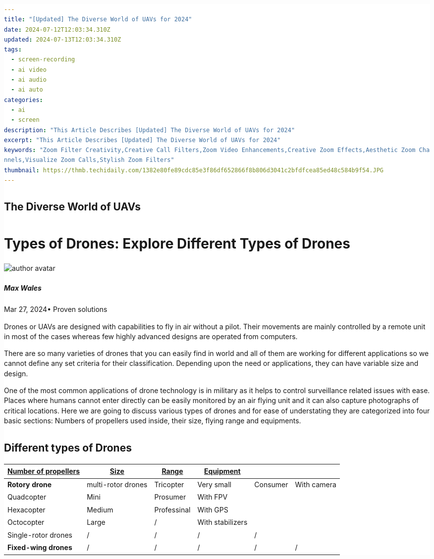 ```yaml
---
title: "[Updated] The Diverse World of UAVs for 2024"
date: 2024-07-12T12:03:34.310Z
updated: 2024-07-13T12:03:34.310Z
tags: 
  - screen-recording
  - ai video
  - ai audio
  - ai auto
categories: 
  - ai
  - screen
description: "This Article Describes [Updated] The Diverse World of UAVs for 2024"
excerpt: "This Article Describes [Updated] The Diverse World of UAVs for 2024"
keywords: "Zoom Filter Creativity,Creative Call Filters,Zoom Video Enhancements,Creative Zoom Effects,Aesthetic Zoom Channels,Visualize Zoom Calls,Stylish Zoom Filters"
thumbnail: https://thmb.techidaily.com/1382e80fe89cdc85e3f86df652866f8b806d3041c2bfdfcea85ed48c584b9f54.JPG
---
```


## The Diverse World of UAVs

# Types of Drones: Explore Different Types of Drones

![author avatar](https://images.wondershare.com/filmora/article-images/max-wales-author.jpg)

##### Max Wales

 Mar 27, 2024• Proven solutions

 Drones or UAVs are designed with capabilities to fly in air without a pilot. Their movements are mainly controlled by a remote unit in most of the cases whereas few highly advanced designs are operated from computers.

 There are so many varieties of drones that you can easily find in world and all of them are working for different applications so we cannot define any set criteria for their classification. Depending upon the need or applications, they can have variable size and design.

 One of the most common applications of drone technology is in military as it helps to control surveillance related issues with ease. Places where humans cannot enter directly can be easily monitored by an air flying unit and it can also capture photographs of critical locations. Here we are going to discuss various types of drones and for ease of understating they are categorized into four basic sections: Numbers of propellers used inside, their size, flying range and equipments.

## Different types of Drones

| [Number of propellers](#propellers) | [Size](#size)      | [Range](#range) | [Equipment](#equip) |          |             |
| ----------------------------------- | ------------------ | --------------- | ------------------- | -------- | ----------- |
| **Rotory drone**                    | multi-rotor drones | Tricopter       | Very small          | Consumer | With camera |
| Quadcopter                          | Mini               | Prosumer        | With FPV            |          |             |
| Hexacopter                          | Medium             | Professinal     | With GPS            |          |             |
| Octocopter                          | Large              | /               | With stabilizers    |          |             |
| Single-rotor drones                 | /                  | /               | /                   | /        |             |
| **Fixed-wing drones**               | /                  | /               | /                   | /        | /           |
